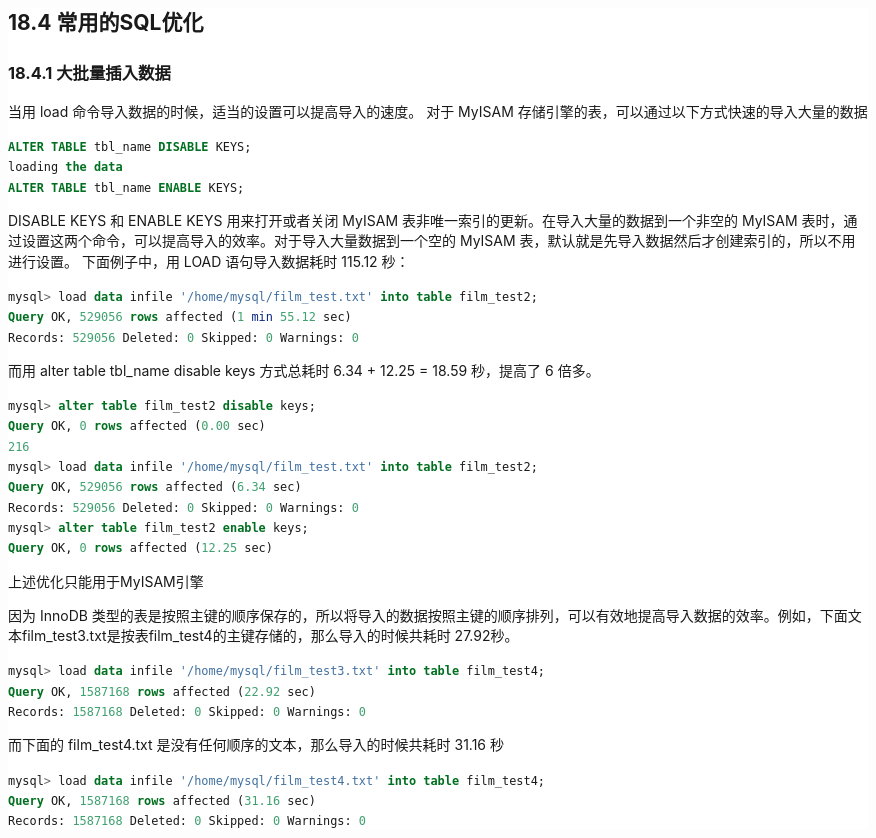 ## 18.4 常用的SQL优化

### 18.4.1 大批量插入数据

当用 load 命令导入数据的时候，适当的设置可以提高导入的速度。
对于 MyISAM 存储引擎的表，可以通过以下方式快速的导入大量的数据

```sql
ALTER TABLE tbl_name DISABLE KEYS;
loading the data
ALTER TABLE tbl_name ENABLE KEYS;
```

DISABLE KEYS 和 ENABLE KEYS 用来打开或者关闭 MyISAM 表非唯一索引的更新。在导入大量的数据到一个非空的 MyISAM 表时，通过设置这两个命令，可以提高导入的效率。对于导入大量数据到一个空的 MyISAM 表，默认就是先导入数据然后才创建索引的，所以不用进行设置。
下面例子中，用 LOAD 语句导入数据耗时 115.12 秒：

```sql
mysql> load data infile '/home/mysql/film_test.txt' into table film_test2;
Query OK, 529056 rows affected (1 min 55.12 sec)
Records: 529056 Deleted: 0 Skipped: 0 Warnings: 0
```

而用 alter table tbl_name disable keys 方式总耗时 6.34 + 12.25 = 18.59 秒，提高了 6 倍多。

```sql
mysql> alter table film_test2 disable keys;
Query OK, 0 rows affected (0.00 sec)
216
mysql> load data infile '/home/mysql/film_test.txt' into table film_test2;
Query OK, 529056 rows affected (6.34 sec)
Records: 529056 Deleted: 0 Skipped: 0 Warnings: 0
mysql> alter table film_test2 enable keys;
Query OK, 0 rows affected (12.25 sec)
```

上述优化只能用于MyISAM引擎



因为 InnoDB 类型的表是按照主键的顺序保存的，所以将导入的数据按照主键的顺序排列，可以有效地提高导入数据的效率。例如，下面文本film_test3.txt是按表film_test4的主键存储的，那么导入的时候共耗时
27.92秒。

```sql
mysql> load data infile '/home/mysql/film_test3.txt' into table film_test4;
Query OK, 1587168 rows affected (22.92 sec)
Records: 1587168 Deleted: 0 Skipped: 0 Warnings: 0
```

而下面的 film_test4.txt 是没有任何顺序的文本，那么导入的时候共耗时 31.16 秒

```sql
mysql> load data infile '/home/mysql/film_test4.txt' into table film_test4;
Query OK, 1587168 rows affected (31.16 sec)
Records: 1587168 Deleted: 0 Skipped: 0 Warnings: 0
```
